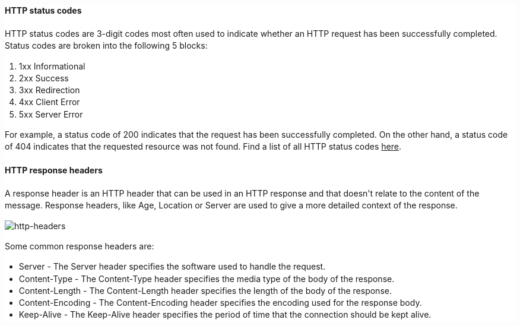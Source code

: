#### HTTP status codes

HTTP status codes are 3-digit codes most often used to indicate whether an HTTP request has been successfully completed. Status codes are broken into the following 5 blocks:

1. 1xx Informational
2. 2xx Success
3. 3xx Redirection
4. 4xx Client Error
5. 5xx Server Error

For example, a status code of 200 indicates that the request has been successfully completed.
On the other hand, a status code of 404 indicates that the requested resource was not found.
Find a list of all HTTP status codes [here](https://developer.mozilla.org/en-US/docs/Web/HTTP/Status).

#### HTTP response headers
A response header is an HTTP header that can be used in an HTTP response and that doesn't relate to the content of the message. Response headers, like Age, Location or Server are used to give a more detailed context of the response.

![http-headers](https://www.cloudflare.com/img/learning/ddos/glossary/hypertext-transfer-protocol-http/http-response-headers.png)

Some common response headers are:
* Server - The Server header specifies the software used to handle the request.
* Content-Type - The Content-Type header specifies the media type of the body of the response.
* Content-Length - The Content-Length header specifies the length of the body of the response.
* Content-Encoding - The Content-Encoding header specifies the encoding used for the response body.
* Keep-Alive - The Keep-Alive header specifies the period of time that the connection should be kept alive.